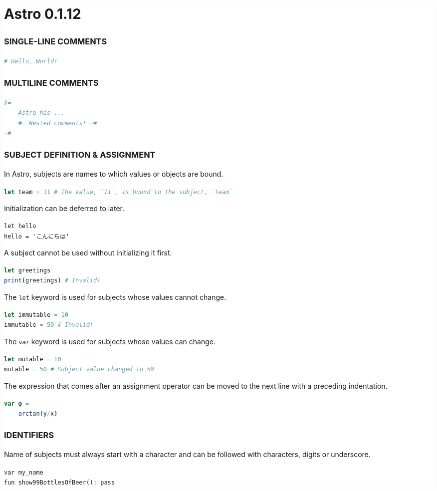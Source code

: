 # Astro 0.1.12
### SINGLE-LINE COMMENTS
```nim
# Hello, World!
```

### MULTILINE COMMENTS
```julia
#=
    Astro has ...
    #= Nested comments! =#
=#
```

### SUBJECT DEFINITION & ASSIGNMENT
In Astro, subjects are names to which values or objects are bound.
```nim
let team = 11 # The value, `11`, is bound to the subject, `team`
```

Initialization can be deferred to later.
```pony
let hello
hello = 'こんにちは'
```

A subject cannot be used without initializing it first.
```nim
let greetings
print(greetings) # Invalid!
```

The `let` keyword is used for subjects whose values cannot change.
```nim
let immutable = 10
immutable = 50 # Invalid!
```

The `var` keyword is used for subjects whose values can change.
```nim
let mutable = 10
mutable = 50 # Subject value changed to 50
```

The expression that comes after an assignment operator can be moved to the next line with a preceding indentation.
```nim
var φ =
    arctan(y/x)
```

### IDENTIFIERS
Name of subjects must always start with a character and can be followed with characters, digits or underscore.
```pony
var my_name
fun show99BottlesOfBeer(): pass
```
